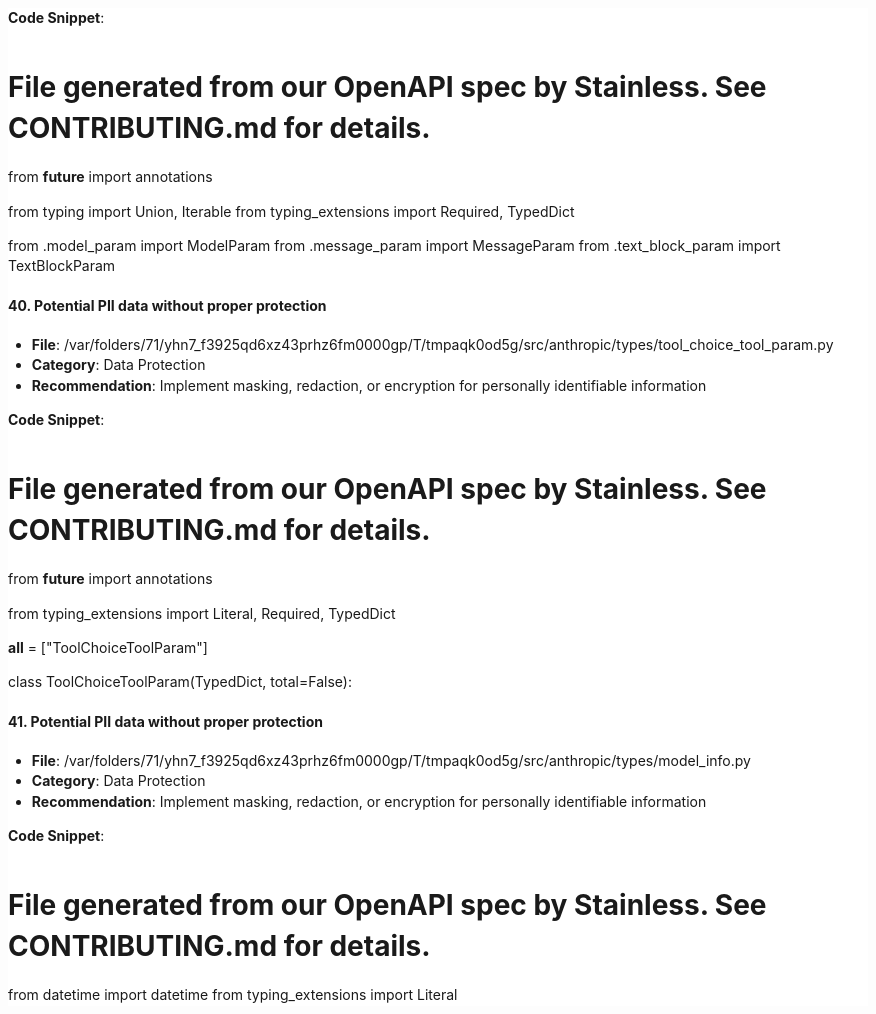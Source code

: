 **Code Snippet**:

# File generated from our OpenAPI spec by Stainless. See CONTRIBUTING.md for details.

from __future__ import annotations

from typing import Union, Iterable
from typing_extensions import Required, TypedDict

from .model_param import ModelParam
from .message_param import MessageParam
from .text_block_param import TextBlockParam



#### 40. Potential PII data without proper protection

- **File**: /var/folders/71/yhn7_f3925qd6xz43prhz6fm0000gp/T/tmpaqk0od5g/src/anthropic/types/tool_choice_tool_param.py
- **Category**: Data Protection
- **Recommendation**: Implement masking, redaction, or encryption for personally identifiable information

**Code Snippet**:

# File generated from our OpenAPI spec by Stainless. See CONTRIBUTING.md for details.

from __future__ import annotations

from typing_extensions import Literal, Required, TypedDict

__all__ = ["ToolChoiceToolParam"]


class ToolChoiceToolParam(TypedDict, total=False):



#### 41. Potential PII data without proper protection

- **File**: /var/folders/71/yhn7_f3925qd6xz43prhz6fm0000gp/T/tmpaqk0od5g/src/anthropic/types/model_info.py
- **Category**: Data Protection
- **Recommendation**: Implement masking, redaction, or encryption for personally identifiable information

**Code Snippet**:

# File generated from our OpenAPI spec by Stainless. See CONTRIBUTING.md for details.

from datetime import datetime
from typing_extensions import Literal
